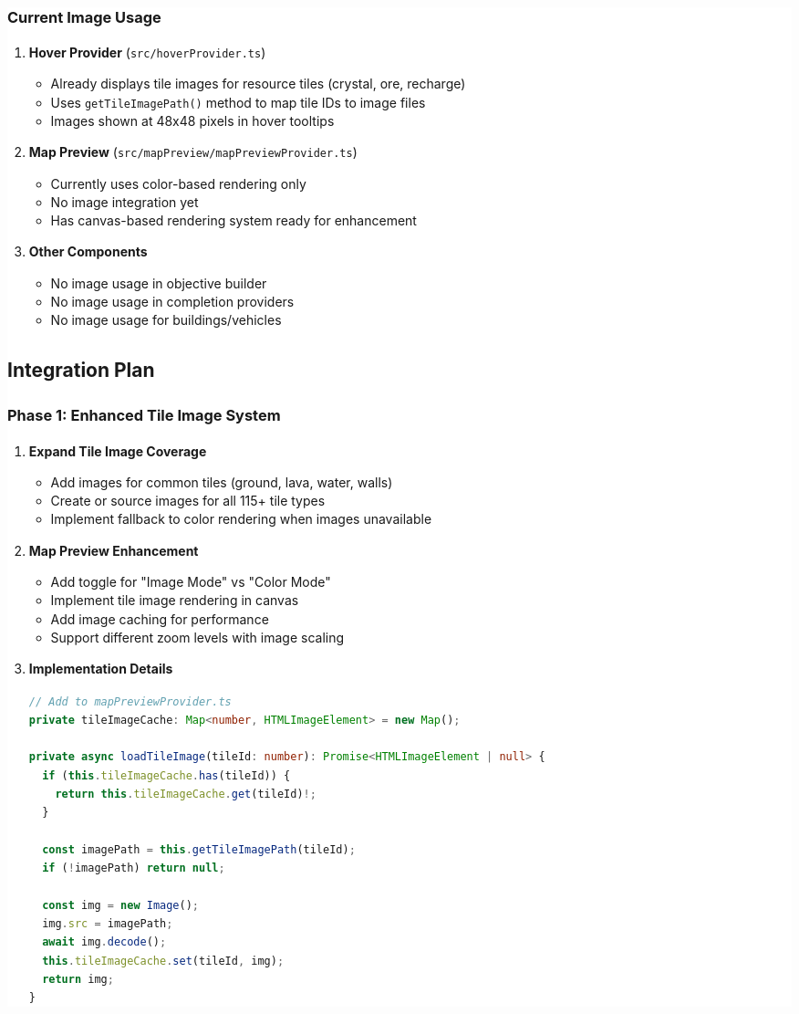 ### Current Image Usage

1. **Hover Provider** (`src/hoverProvider.ts`)
   - Already displays tile images for resource tiles (crystal, ore, recharge)
   - Uses `getTileImagePath()` method to map tile IDs to image files
   - Images shown at 48x48 pixels in hover tooltips

2. **Map Preview** (`src/mapPreview/mapPreviewProvider.ts`)
   - Currently uses color-based rendering only
   - No image integration yet
   - Has canvas-based rendering system ready for enhancement

3. **Other Components**
   - No image usage in objective builder
   - No image usage in completion providers
   - No image usage for buildings/vehicles

## Integration Plan

### Phase 1: Enhanced Tile Image System

1. **Expand Tile Image Coverage**
   - Add images for common tiles (ground, lava, water, walls)
   - Create or source images for all 115+ tile types
   - Implement fallback to color rendering when images unavailable

2. **Map Preview Enhancement**
   - Add toggle for "Image Mode" vs "Color Mode"
   - Implement tile image rendering in canvas
   - Add image caching for performance
   - Support different zoom levels with image scaling

3. **Implementation Details**
   ```typescript
   // Add to mapPreviewProvider.ts
   private tileImageCache: Map<number, HTMLImageElement> = new Map();
   
   private async loadTileImage(tileId: number): Promise<HTMLImageElement | null> {
     if (this.tileImageCache.has(tileId)) {
       return this.tileImageCache.get(tileId)!;
     }
     
     const imagePath = this.getTileImagePath(tileId);
     if (!imagePath) return null;
     
     const img = new Image();
     img.src = imagePath;
     await img.decode();
     this.tileImageCache.set(tileId, img);
     return img;
   }
   ```

